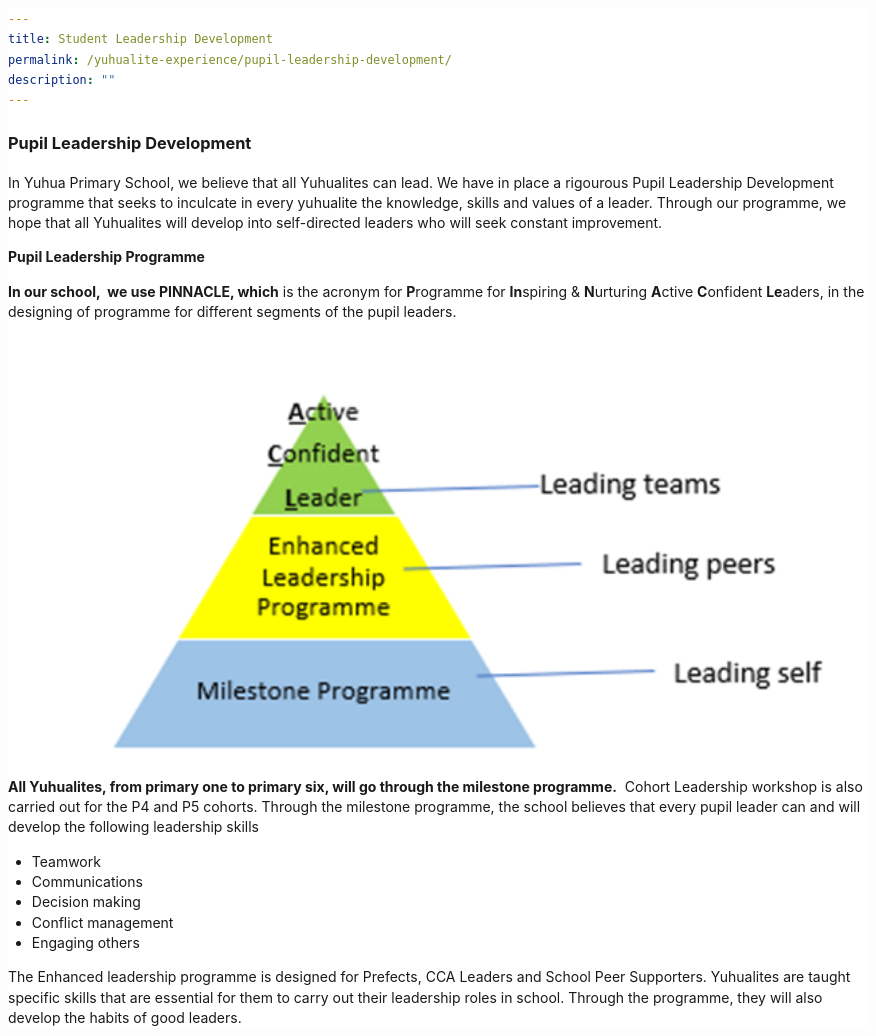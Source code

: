 ```yaml
---
title: Student Leadership Development
permalink: /yuhualite-experience/pupil-leadership-development/
description: ""
---
```


### Pupil Leadership Development

In Yuhua Primary School, we believe that all Yuhualites can lead. We have in place a rigourous Pupil Leadership Development programme that seeks to inculcate in every yuhualite the knowledge, skills and values of a leader. Through our programme, we hope that all Yuhualites will develop into self-directed leaders who will seek constant improvement.

**Pupil Leadership Programme**

**In our school,  we use PINNACLE, which** is the acronym for **P**rogramme for **In**spiring & **N**urturing **A**ctive **C**onfident **Le**aders, in the designing of programme for different segments of the pupil leaders.

<img src="/images/pupil1.png" 
     style="width:250%">
		 
**All Yuhualites, from primary one to primary six, will go through the milestone programme.**  Cohort Leadership workshop is also carried out for the P4 and P5 cohorts. Through the milestone programme, the school believes that every pupil leader can and will develop the following leadership skills

*   Teamwork
*   Communications
*   Decision making
*   Conflict management
*   Engaging others

The Enhanced leadership programme is designed for Prefects, CCA Leaders and School Peer Supporters. Yuhualites are taught specific skills that are essential for them to carry out their leadership roles in school. Through the programme, they will also develop the habits of good leaders.
